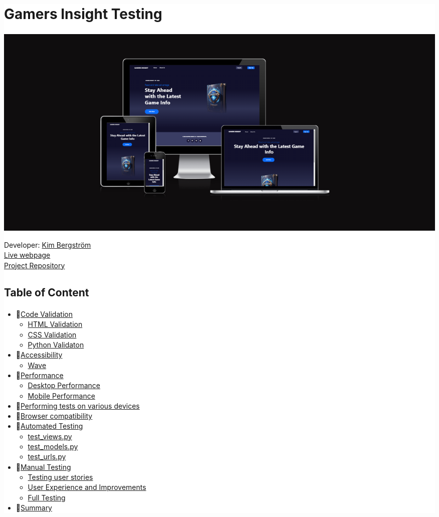 # Gamers Insight Testing 

![Gamers Insight viewed in different screens](/docs/test.md/test.md-hero-image.png)

Developer: [Kim Bergström](https://github.com/KimBergstroem) <br>
[Live webpage](https://game-insight-1cff11f2b2d5.herokuapp.com/)<br>
[Project Repository](https://github.com/KimBergstroem/PP4)<br>


## Table of Content

* 📄[Code Validation](#code-validation)
  + [HTML Validation](#html-validation)
  + [CSS Validation](#css-validation)
  + [Python Validaton](#--pep8-validator--)
* 📄[Accessibility](#accessibility)
  + [Wave](#--wave--)
* 📄[Performance](#performance)
  + [Desktop Performance](#desktop-performance)
  + [Mobile Performance](#mobile-performance)
* 📄[Performing tests on various devices](#performing-tests-on-various-devices)
* 📄[Browser compatibility](#browser-compatibility)
* 📄[Automated Testing](#automated-testing)
  + [test_views.py](#test-viewspy)
  + [test_models.py](#test-modelspy)
  + [test_urls.py](#test-urlspy)
* 📄[Manual Testing](#manual-testing)
  + [Testing user stories](#testing-user-stories)
  + [User Experience and Improvements](#user-experience-and-improvements)
  + [Full Testing](#full-testing)
* 📄[Summary](#summary)
